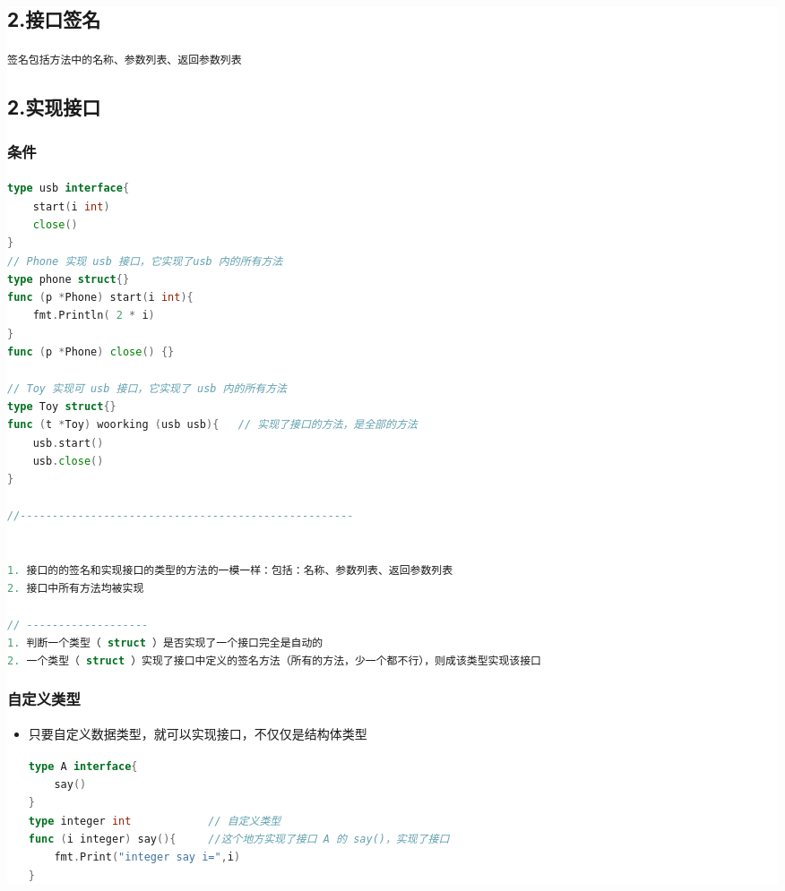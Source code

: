 ## 2.接口签名

```go
签名包括方法中的名称、参数列表、返回参数列表
```

## 2.实现接口

### 条件

```go 
type usb interface{
    start(i int)
    close()
}
// Phone 实现 usb 接口，它实现了usb 内的所有方法
type phone struct{}
func (p *Phone) start(i int){
    fmt.Println( 2 * i)
}
func (p *Phone) close() {}

// Toy 实现可 usb 接口，它实现了 usb 内的所有方法
type Toy struct{}
func (t *Toy) woorking (usb usb){	// 实现了接口的方法，是全部的方法
    usb.start()	
    usb.close()
}

//----------------------------------------------------


1. 接口的的签名和实现接口的类型的方法的一模一样：包括：名称、参数列表、返回参数列表
2. 接口中所有方法均被实现

// -------------------
1. 判断一个类型（ struct ）是否实现了一个接口完全是自动的
2. 一个类型（ struct ）实现了接口中定义的签名方法（所有的方法，少一个都不行），则成该类型实现该接口
```

### 自定义类型

*   只要自定义数据类型，就可以实现接口，不仅仅是结构体类型

    ```go
    type A interface{
        say()
    }
    type integer int			// 自定义类型
    func (i integer) say(){	 	//这个地方实现了接口 A 的 say()，实现了接口
        fmt.Print("integer say i=",i)   
    }
    
